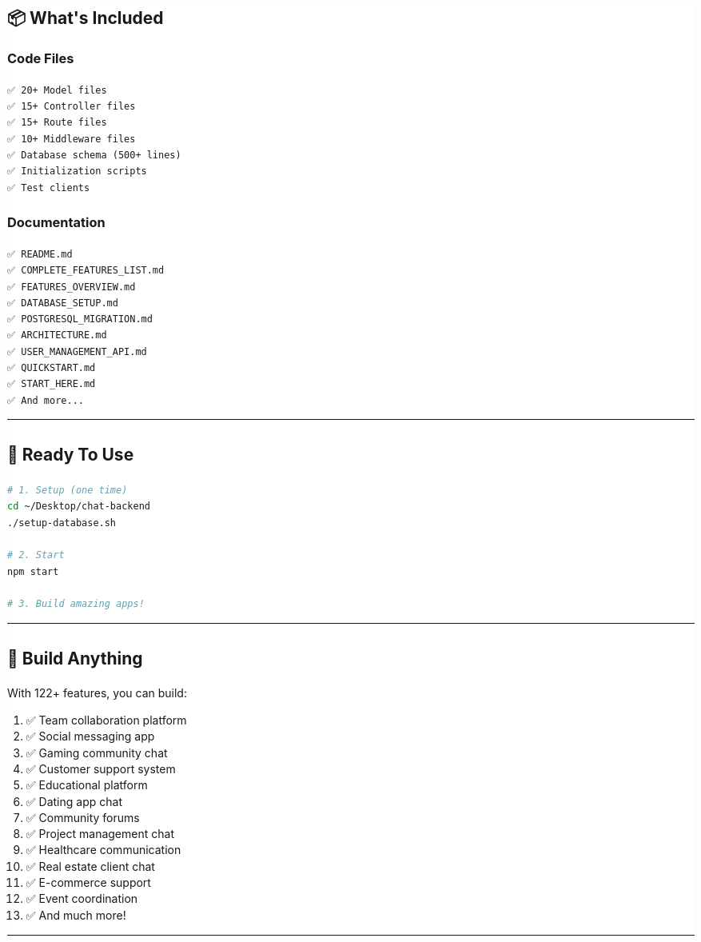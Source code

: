 
## 📦 What's Included

### Code Files
```
✅ 20+ Model files
✅ 15+ Controller files  
✅ 15+ Route files
✅ 10+ Middleware files
✅ Database schema (500+ lines)
✅ Initialization scripts
✅ Test clients
```

### Documentation
```
✅ README.md
✅ COMPLETE_FEATURES_LIST.md
✅ FEATURES_OVERVIEW.md
✅ DATABASE_SETUP.md
✅ POSTGRESQL_MIGRATION.md
✅ ARCHITECTURE.md
✅ USER_MANAGEMENT_API.md
✅ QUICKSTART.md
✅ START_HERE.md
✅ And more...
```

---

## 🚀 Ready To Use

```bash
# 1. Setup (one time)
cd ~/Desktop/chat-backend
./setup-database.sh

# 2. Start
npm start

# 3. Build amazing apps!
```

---

## 🎨 Build Anything

With 122+ features, you can build:

1. ✅ Team collaboration platform
2. ✅ Social messaging app
3. ✅ Gaming community chat
4. ✅ Customer support system
5. ✅ Educational platform
6. ✅ Dating app chat
7. ✅ Community forums
8. ✅ Project management chat
9. ✅ Healthcare communication
10. ✅ Real estate client chat
11. ✅ E-commerce support
12. ✅ Event coordination
13. ✅ And much more!

---